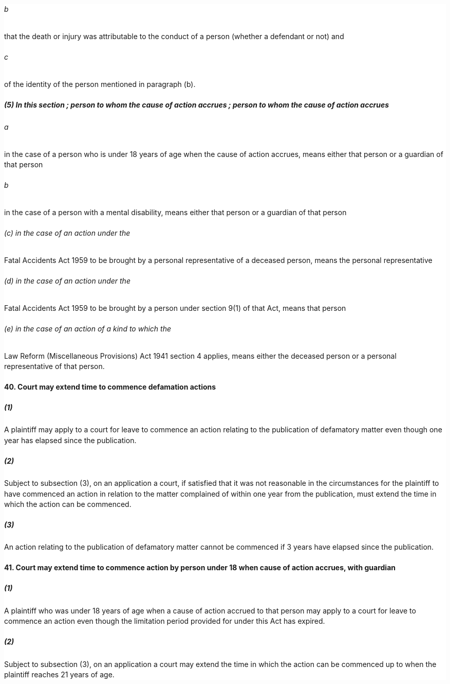 ###### b
that the death or injury was attributable to the conduct of a person (whether a defendant or not) and

###### c
of the identity of the person mentioned in paragraph (b).

##### (5) In this section ; person to whom the cause of action accrues ; person to whom the cause of action accrues 
###### a
in the case of a person who is under 18 years of age when the cause of action accrues, means either that person or a guardian of that person

###### b
in the case of a person with a mental disability, means either that person or a guardian of that person

###### (c) in the case of an action under the
Fatal Accidents Act 1959 to be brought by a personal representative of a deceased person, means the personal representative

###### (d) in the case of an action under the
Fatal Accidents Act 1959 to be brought by a person under section 9(1) of that Act, means that person

###### (e) in the case of an action of a kind to which the
Law Reform (Miscellaneous Provisions) Act 1941 section 4 applies, means either the deceased person or a personal representative of that person.

#### 40. Court may extend time to commence defamation actions
##### (1)
A plaintiff may apply to a court for leave to commence an action relating to the publication of defamatory matter even though one year has elapsed since the publication.

##### (2)
Subject to subsection (3), on an application a court, if satisfied that it was not reasonable in the circumstances for the plaintiff to have commenced an action in relation to the matter complained of within one year from the publication, must extend the time in which the action can be commenced.

##### (3)
An action relating to the publication of defamatory matter cannot be commenced if 3 years have elapsed since the publication.

#### 41. Court may extend time to commence action by person under 18 when cause of action accrues, with guardian
##### (1)
A plaintiff who was under 18 years of age when a cause of action accrued to that person may apply to a court for leave to commence an action even though the limitation period provided for under this Act has expired.

##### (2)
Subject to subsection (3), on an application a court may extend the time in which the action can be commenced up to when the plaintiff reaches 21 years of age.
